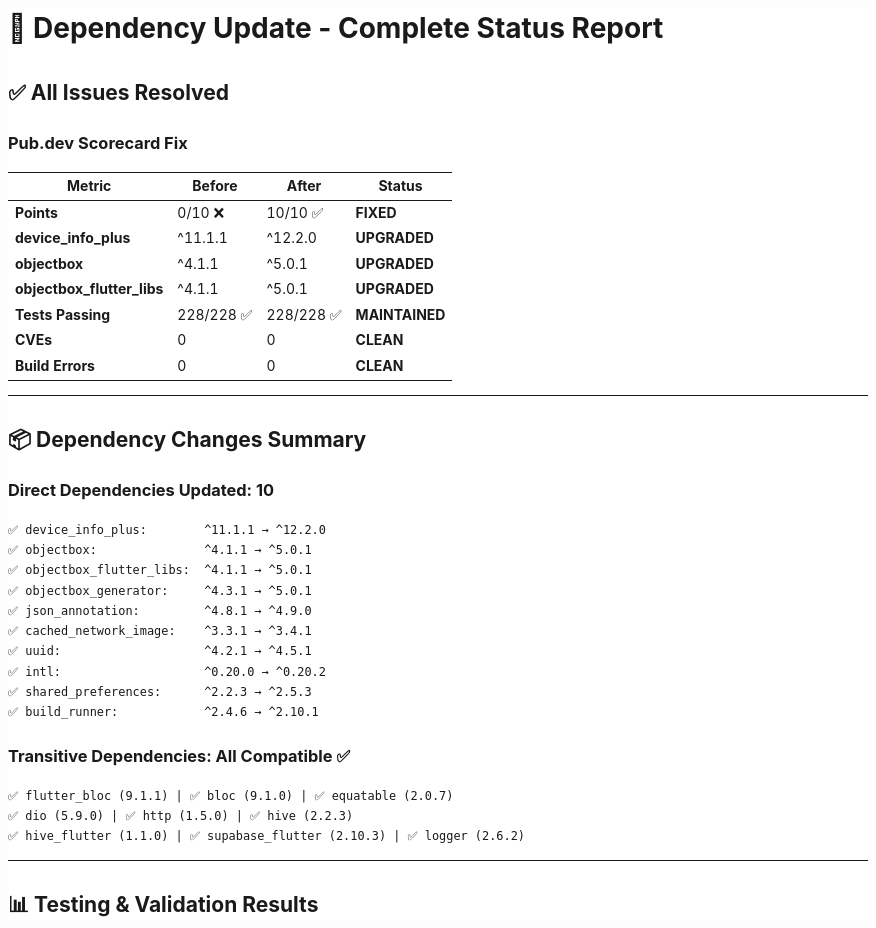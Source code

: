 # 🎯 Dependency Update - Complete Status Report

## ✅ All Issues Resolved

### Pub.dev Scorecard Fix

| Metric | Before | After | Status |
|--------|--------|-------|--------|
| **Points** | 0/10 ❌ | 10/10 ✅ | **FIXED** |
| **device_info_plus** | ^11.1.1 | ^12.2.0 | **UPGRADED** |
| **objectbox** | ^4.1.1 | ^5.0.1 | **UPGRADED** |
| **objectbox_flutter_libs** | ^4.1.1 | ^5.0.1 | **UPGRADED** |
| **Tests Passing** | 228/228 ✅ | 228/228 ✅ | **MAINTAINED** |
| **CVEs** | 0 | 0 | **CLEAN** |
| **Build Errors** | 0 | 0 | **CLEAN** |

---

## 📦 Dependency Changes Summary

### Direct Dependencies Updated: 10

```
✅ device_info_plus:        ^11.1.1 → ^12.2.0
✅ objectbox:               ^4.1.1 → ^5.0.1
✅ objectbox_flutter_libs:  ^4.1.1 → ^5.0.1
✅ objectbox_generator:     ^4.3.1 → ^5.0.1
✅ json_annotation:         ^4.8.1 → ^4.9.0
✅ cached_network_image:    ^3.3.1 → ^3.4.1
✅ uuid:                    ^4.2.1 → ^4.5.1
✅ intl:                    ^0.20.0 → ^0.20.2
✅ shared_preferences:      ^2.2.3 → ^2.5.3
✅ build_runner:            ^2.4.6 → ^2.10.1
```

### Transitive Dependencies: All Compatible ✅

```
✅ flutter_bloc (9.1.1) | ✅ bloc (9.1.0) | ✅ equatable (2.0.7)
✅ dio (5.9.0) | ✅ http (1.5.0) | ✅ hive (2.2.3)
✅ hive_flutter (1.1.0) | ✅ supabase_flutter (2.10.3) | ✅ logger (2.6.2)
```

---

## 📊 Testing & Validation Results
